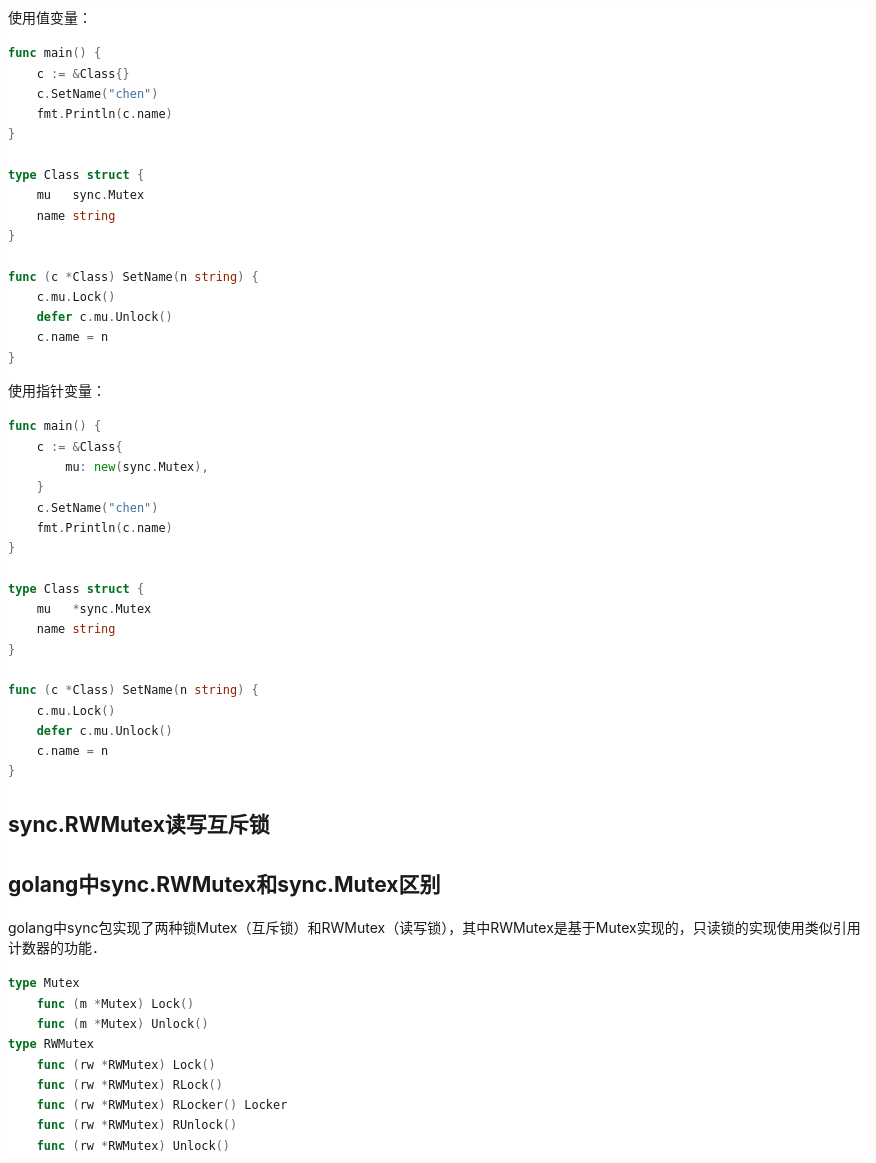 使用值变量：

```go
func main() {
	c := &Class{}
	c.SetName("chen")
	fmt.Println(c.name)
}

type Class struct {
	mu   sync.Mutex
	name string
}

func (c *Class) SetName(n string) {
	c.mu.Lock()
	defer c.mu.Unlock()
	c.name = n
}
```

使用指针变量：

```go
func main() {
	c := &Class{
		mu: new(sync.Mutex),
	}
	c.SetName("chen")
	fmt.Println(c.name)
}

type Class struct {
	mu   *sync.Mutex
	name string
}

func (c *Class) SetName(n string) {
	c.mu.Lock()
	defer c.mu.Unlock()
	c.name = n
}
```

## sync.RWMutex读写互斥锁

## golang中sync.RWMutex和sync.Mutex区别

golang中sync包实现了两种锁Mutex（互斥锁）和RWMutex（读写锁），其中RWMutex是基于Mutex实现的，只读锁的实现使用类似引用计数器的功能．

```go
type Mutex
	func (m *Mutex) Lock()
	func (m *Mutex) Unlock()
type RWMutex
	func (rw *RWMutex) Lock()
	func (rw *RWMutex) RLock()
	func (rw *RWMutex) RLocker() Locker
	func (rw *RWMutex) RUnlock()
	func (rw *RWMutex) Unlock()
```
